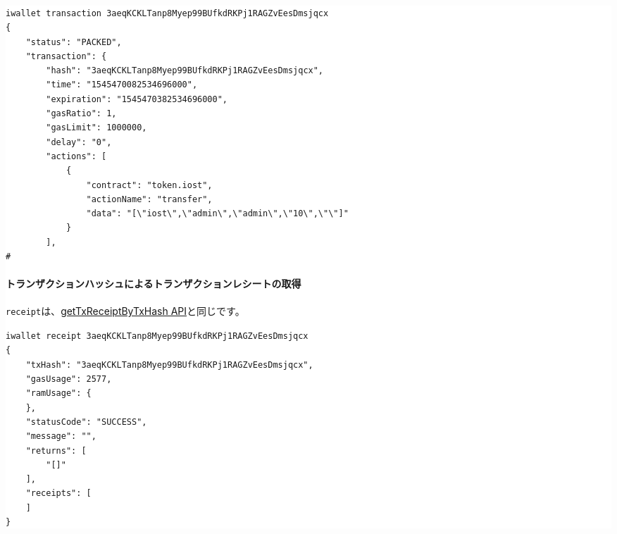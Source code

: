 ```
iwallet transaction 3aeqKCKLTanp8Myep99BUfkdRKPj1RAGZvEesDmsjqcx
{
    "status": "PACKED",
    "transaction": {
        "hash": "3aeqKCKLTanp8Myep99BUfkdRKPj1RAGZvEesDmsjqcx",
        "time": "1545470082534696000",
        "expiration": "1545470382534696000",
        "gasRatio": 1,
        "gasLimit": 1000000,
        "delay": "0",
        "actions": [
            {
                "contract": "token.iost",
                "actionName": "transfer",
                "data": "[\"iost\",\"admin\",\"admin\",\"10\",\"\"]"
            }
        ],
# 
```
#### トランザクションハッシュによるトランザクションレシートの取得
`receipt`は、[getTxReceiptByTxHash API](6-reference/API.md#gettxreceiptbytxhash-hash)と同じです。

```
iwallet receipt 3aeqKCKLTanp8Myep99BUfkdRKPj1RAGZvEesDmsjqcx
{
    "txHash": "3aeqKCKLTanp8Myep99BUfkdRKPj1RAGZvEesDmsjqcx",
    "gasUsage": 2577,
    "ramUsage": {
    },
    "statusCode": "SUCCESS",
    "message": "",
    "returns": [
        "[]"
    ],
    "receipts": [
    ]
}
```
